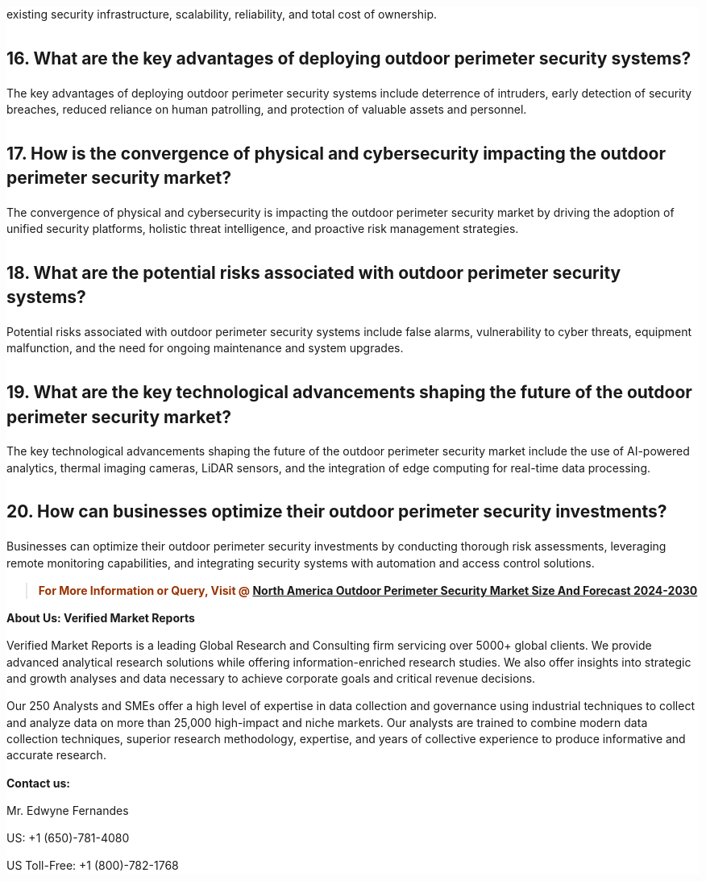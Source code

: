 existing security infrastructure, scalability, reliability, and total cost of ownership.</p>  <h2>16. What are the key advantages of deploying outdoor perimeter security systems?</div><div></h2>  <p>The key advantages of deploying outdoor perimeter security systems include deterrence of intruders, early detection of security breaches, reduced reliance on human patrolling, and protection of valuable assets and personnel.</p>  <h2>17. How is the convergence of physical and cybersecurity impacting the outdoor perimeter security market?</div><div></h2>  <p>The convergence of physical and cybersecurity is impacting the outdoor perimeter security market by driving the adoption of unified security platforms, holistic threat intelligence, and proactive risk management strategies.</p>  <h2>18. What are the potential risks associated with outdoor perimeter security systems?</div><div></h2>  <p>Potential risks associated with outdoor perimeter security systems include false alarms, vulnerability to cyber threats, equipment malfunction, and the need for ongoing maintenance and system upgrades.</p>  <h2>19. What are the key technological advancements shaping the future of the outdoor perimeter security market?</div><div></h2>  <p>The key technological advancements shaping the future of the outdoor perimeter security market include the use of AI-powered analytics, thermal imaging cameras, LiDAR sensors, and the integration of edge computing for real-time data processing.</p>  <h2>20. How can businesses optimize their outdoor perimeter security investments?</div><div></h2>  <p>Businesses can optimize their outdoor perimeter security investments by conducting thorough risk assessments, leveraging remote monitoring capabilities, and integrating security systems with automation and access control solutions.</p></body></html></p><blockquote><p><span style="color: #993300;"><strong>For More Information or Query, Visit @ <a href="https://www.verifiedmarketreports.com/product/outdoor-perimeter-security-market/">North America Outdoor Perimeter Security Market Size And Forecast 2024-2030</a></strong></span></p></blockquote><p><strong>About Us: Verified Market Reports</strong></p><p>Verified Market Reports is a leading Global Research and Consulting firm servicing over 5000+ global clients. We provide advanced analytical research solutions while offering information-enriched research studies. We also offer insights into strategic and growth analyses and data necessary to achieve corporate goals and critical revenue decisions.</p><p>Our 250 Analysts and SMEs offer a high level of expertise in data collection and governance using industrial techniques to collect and analyze data on more than 25,000 high-impact and niche markets. Our analysts are trained to combine modern data collection techniques, superior research methodology, expertise, and years of collective experience to produce informative and accurate research.</p><p><strong>Contact us:</strong></p><p>Mr. Edwyne Fernandes</p><p>US: +1 (650)-781-4080</p><p>US Toll-Free: +1 (800)-782-1768</p>
